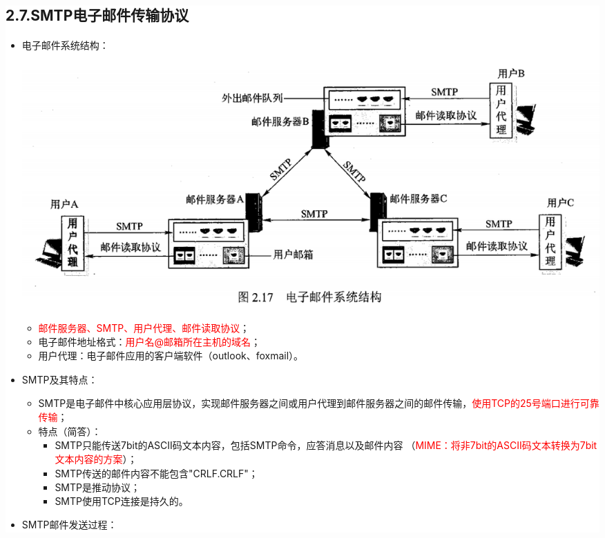 ## 2.7.SMTP电子邮件传输协议

* 电子邮件系统结构：

  ![image-20200828105312673](assets/image-20200828105312673-1602254894754.png)

  * <font color='red'>邮件服务器、SMTP、用户代理、邮件读取协议</font>；
  * 电子邮件地址格式：<font color='red'>用户名@邮箱所在主机的域名</font>；
  * 用户代理：电子邮件应用的客户端软件（outlook、foxmail）。
  
* SMTP及其特点：
  * SMTP是电子邮件中核心应用层协议，实现邮件服务器之间或用户代理到邮件服务器之间的邮件传输，<font color='red'>使用TCP的25号端口进行可靠传输</font>；
  * 特点（简答）：
    * SMTP只能传送7bit的ASCII码文本内容，包括SMTP命令，应答消息以及邮件内容 （<font color='red'>MIME：将非7bit的ASCII码文本转换为7bit文本内容的方案</font>）；
    * SMTP传送的邮件内容不能包含"CRLF.CRLF"；
    * SMTP是推动协议；
    * SMTP使用TCP连接是持久的。
  
* SMTP邮件发送过程：
